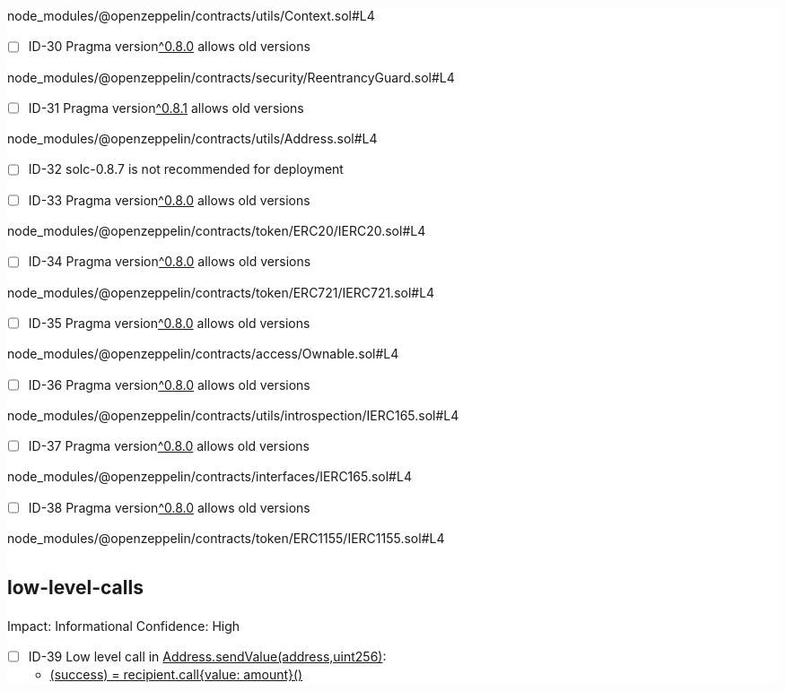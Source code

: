 node_modules/@openzeppelin/contracts/utils/Context.sol#L4


 - [ ] ID-30
Pragma version[^0.8.0](node_modules/@openzeppelin/contracts/security/ReentrancyGuard.sol#L4) allows old versions

node_modules/@openzeppelin/contracts/security/ReentrancyGuard.sol#L4


 - [ ] ID-31
Pragma version[^0.8.1](node_modules/@openzeppelin/contracts/utils/Address.sol#L4) allows old versions

node_modules/@openzeppelin/contracts/utils/Address.sol#L4


 - [ ] ID-32
solc-0.8.7 is not recommended for deployment

 - [ ] ID-33
Pragma version[^0.8.0](node_modules/@openzeppelin/contracts/token/ERC20/IERC20.sol#L4) allows old versions

node_modules/@openzeppelin/contracts/token/ERC20/IERC20.sol#L4


 - [ ] ID-34
Pragma version[^0.8.0](node_modules/@openzeppelin/contracts/token/ERC721/IERC721.sol#L4) allows old versions

node_modules/@openzeppelin/contracts/token/ERC721/IERC721.sol#L4


 - [ ] ID-35
Pragma version[^0.8.0](node_modules/@openzeppelin/contracts/access/Ownable.sol#L4) allows old versions

node_modules/@openzeppelin/contracts/access/Ownable.sol#L4


 - [ ] ID-36
Pragma version[^0.8.0](node_modules/@openzeppelin/contracts/utils/introspection/IERC165.sol#L4) allows old versions

node_modules/@openzeppelin/contracts/utils/introspection/IERC165.sol#L4


 - [ ] ID-37
Pragma version[^0.8.0](node_modules/@openzeppelin/contracts/interfaces/IERC165.sol#L4) allows old versions

node_modules/@openzeppelin/contracts/interfaces/IERC165.sol#L4


 - [ ] ID-38
Pragma version[^0.8.0](node_modules/@openzeppelin/contracts/token/ERC1155/IERC1155.sol#L4) allows old versions

node_modules/@openzeppelin/contracts/token/ERC1155/IERC1155.sol#L4


## low-level-calls
Impact: Informational
Confidence: High
 - [ ] ID-39
Low level call in [Address.sendValue(address,uint256)](node_modules/@openzeppelin/contracts/utils/Address.sol#L60-L65):
	- [(success) = recipient.call{value: amount}()](node_modules/@openzeppelin/contracts/utils/Address.sol#L63)
